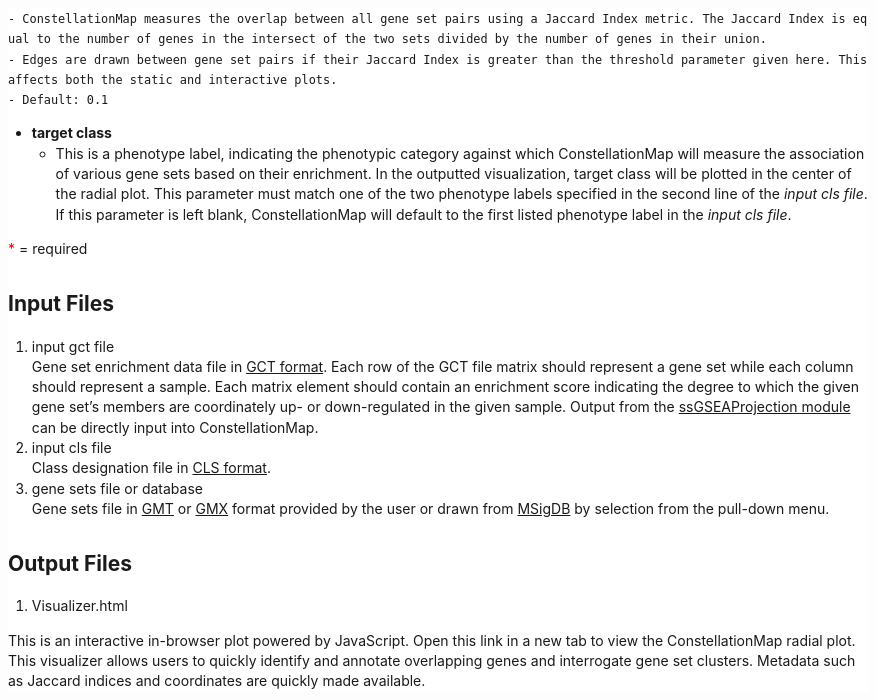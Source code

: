     - ConstellationMap measures the overlap between all gene set pairs using a Jaccard Index metric. The Jaccard Index is equal to the number of genes in the intersect of the two sets divided by the number of genes in their union. 
    - Edges are drawn between gene set pairs if their Jaccard Index is greater than the threshold parameter given here. This affects both the static and interactive plots. 
    - Default: 0.1
- **target class**
    - This is a phenotype label, indicating the phenotypic category against which ConstellationMap will measure the association of various gene sets based on their enrichment. In the outputted visualization, target class will be plotted in the center of the radial plot. This parameter must match one of the two phenotype labels specified in the second line of the *input cls file*. If this parameter is left blank, ConstellationMap will default to the first listed phenotype label in the *input cls file*.

<span style="color: red;">*</span> = required

## Input Files

1.  input gct file  
    Gene set enrichment data file in [GCT
    format](https://software.broadinstitute.org/cancer/software/gsea/wiki/index.php/Data_formats#GCT:_Gene_Cluster_Text_file_format_.28.2A.gct.29). Each
    row of the GCT file matrix should represent a gene set while each
    column should represent a sample. Each matrix element should contain
    an enrichment score indicating the degree to which the given gene
    set’s members are coordinately up- or down-regulated in the given
    sample. Output from the [ssGSEAProjection
    module](https://www.broadinstitute.org/cancer/software/genepattern/modules/docs/ssGSEAProjection/) can
    be directly input into ConstellationMap.
2.  input cls file  
    Class designation file in [CLS
    format](https://software.broadinstitute.org/cancer/software/gsea/wiki/index.php/Data_formats#CLS:_Categorical_.28e.g_tumor_vs_normal.29_class_file_format_.28.2A.cls.29).
3.  gene sets file or database  
    Gene sets file
    in [GMT](https://software.broadinstitute.org/cancer/software/gsea/wiki/index.php/Data_formats#GMT:_Gene_Matrix_Transposed_file_format_.28.2A.gmt.29) or [GMX](https://software.broadinstitute.org/cancer/software/gsea/wiki/index.php/Data_formats#GMX:_Gene_MatriX_file_format_.28.2A.gmx.29) format
    provided by the user or drawn
    from [MSigDB](http://www.msigdb.org/) by selection from the
    pull-down menu.

## Output Files

1. Visualizer.html  
    
This is an interactive in-browser plot powered by JavaScript. Open
this link in a new tab to view the ConstellationMap radial plot.
This visualizer allows users to quickly identify and annotate
overlapping genes and interrogate gene set clusters. Metadata such
as Jaccard indices and coordinates are quickly made available.
    